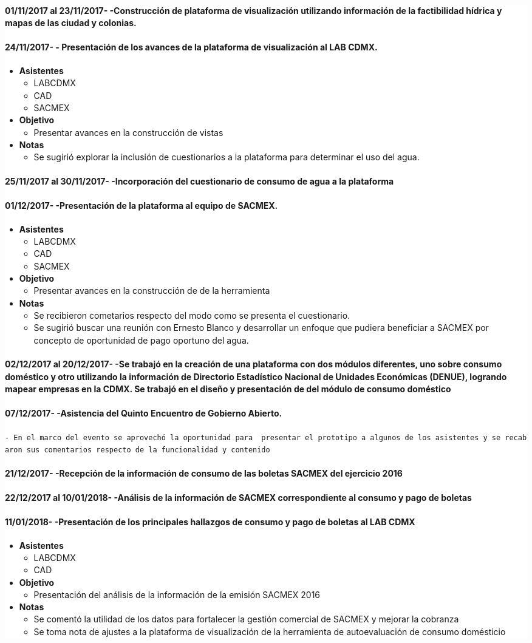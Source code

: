 #### 01/11/2017 al 23/11/2017-  -Construcción de plataforma de visualización utilizando información de la factibilidad hídrica y mapas de las ciudad y colonias.

#### 24/11/2017-  - Presentación de los avances de la plataforma de visualización al LAB CDMX. 
* **Asistentes**
   - LABCDMX
   - CAD
   - SACMEX
* **Objetivo** 
   - Presentar avances en la construcción de vistas 
* **Notas**
   - Se sugirió explorar la inclusión de cuestionarios a la plataforma para determinar el uso del agua.

#### 25/11/2017 al 30/11/2017-  -Incorporación del cuestionario de consumo de agua a la plataforma

#### 01/12/2017-  -Presentación de la plataforma al equipo de SACMEX. 
* **Asistentes**
   - LABCDMX
   - CAD
   - SACMEX
* **Objetivo** 
   - Presentar avances en la construcción de de la herramienta 
* **Notas**
   - Se recibieron cometarios respecto del modo como se presenta el cuestionario.
   - Se sugirió buscar una reunión con Ernesto Blanco y desarrollar un enfoque que pudiera beneficiar a SACMEX por concepto de oportunidad de pago oportuno del agua.

#### 02/12/2017 al 20/12/2017-  -Se trabajó en la creación de una plataforma con dos módulos diferentes, uno sobre consumo doméstico y otro utilizando la información de Directorio Estadístico Nacional de Unidades Económicas (DENUE), logrando mapear empresas en la CDMX. Se trabajó en el diseño y presentación de del módulo de consumo doméstico

#### 07/12/2017-  -Asistencia del Quinto Encuentro de Gobierno Abierto. 

    - En el marco del evento se aprovechó la oportunidad para  presentar el prototipo a algunos de los asistentes y se recabaron sus comentarios respecto de la funcionalidad y contenido

#### 21/12/2017-  -Recepción de la información de consumo de las boletas SACMEX del ejercicio 2016

#### 22/12/2017 al 10/01/2018-  -Análisis de la información de SACMEX correspondiente al consumo y pago de boletas

#### 11/01/2018-  -Presentación de los principales hallazgos de consumo y pago de boletas al LAB CDMX
* **Asistentes**
   - LABCDMX
   - CAD
* **Objetivo** 
   - Presentación del análisis de la información de la emisión SACMEX 2016
* **Notas**
   - Se comentó la utilidad de los datos para fortalecer la gestión comercial de SACMEX y mejorar la cobranza
   - Se toma nota de ajustes a la plataforma de visualización de la herramienta de autoevaluación de consumo domésticio
